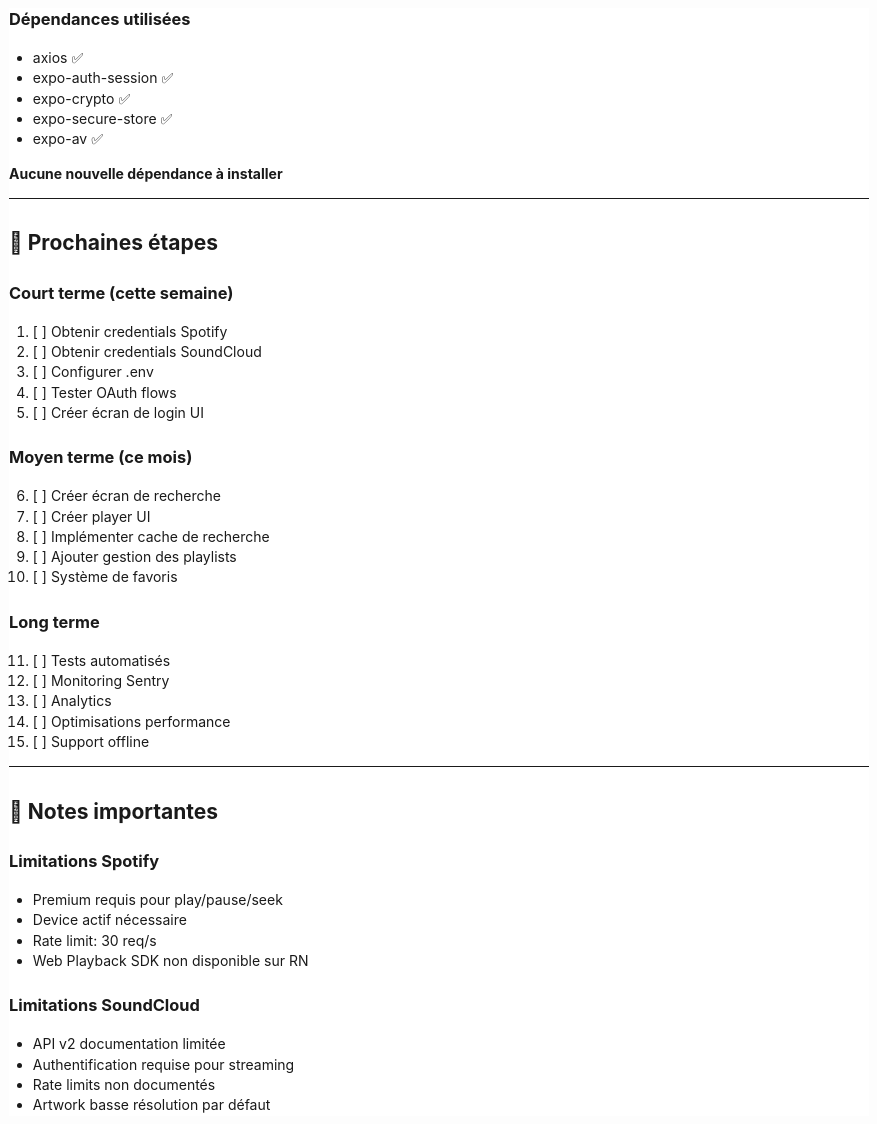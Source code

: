 ### Dépendances utilisées
- axios ✅
- expo-auth-session ✅
- expo-crypto ✅
- expo-secure-store ✅
- expo-av ✅

**Aucune nouvelle dépendance à installer**

---

## 🚀 Prochaines étapes

### Court terme (cette semaine)
1. [ ] Obtenir credentials Spotify
2. [ ] Obtenir credentials SoundCloud
3. [ ] Configurer .env
4. [ ] Tester OAuth flows
5. [ ] Créer écran de login UI

### Moyen terme (ce mois)
6. [ ] Créer écran de recherche
7. [ ] Créer player UI
8. [ ] Implémenter cache de recherche
9. [ ] Ajouter gestion des playlists
10. [ ] Système de favoris

### Long terme
11. [ ] Tests automatisés
12. [ ] Monitoring Sentry
13. [ ] Analytics
14. [ ] Optimisations performance
15. [ ] Support offline

---

## 📝 Notes importantes

### Limitations Spotify
- Premium requis pour play/pause/seek
- Device actif nécessaire
- Rate limit: 30 req/s
- Web Playback SDK non disponible sur RN

### Limitations SoundCloud
- API v2 documentation limitée
- Authentification requise pour streaming
- Rate limits non documentés
- Artwork basse résolution par défaut
